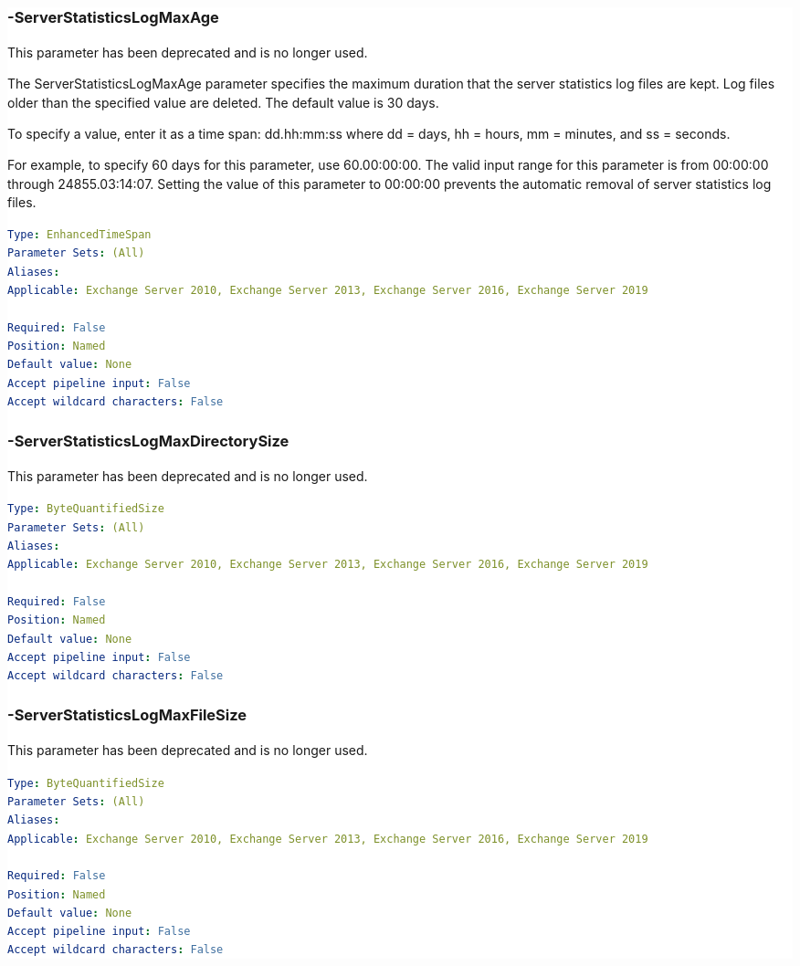 ### -ServerStatisticsLogMaxAge
This parameter has been deprecated and is no longer used.

The ServerStatisticsLogMaxAge parameter specifies the maximum duration that the server statistics log files are kept. Log files older than the specified value are deleted. The default value is 30 days.

To specify a value, enter it as a time span: dd.hh:mm:ss where dd = days, hh = hours, mm = minutes, and ss = seconds.

For example, to specify 60 days for this parameter, use 60.00:00:00. The valid input range for this parameter is from 00:00:00 through 24855.03:14:07. Setting the value of this parameter to 00:00:00 prevents the automatic removal of server statistics log files.

```yaml
Type: EnhancedTimeSpan
Parameter Sets: (All)
Aliases:
Applicable: Exchange Server 2010, Exchange Server 2013, Exchange Server 2016, Exchange Server 2019

Required: False
Position: Named
Default value: None
Accept pipeline input: False
Accept wildcard characters: False
```

### -ServerStatisticsLogMaxDirectorySize
This parameter has been deprecated and is no longer used.

```yaml
Type: ByteQuantifiedSize
Parameter Sets: (All)
Aliases:
Applicable: Exchange Server 2010, Exchange Server 2013, Exchange Server 2016, Exchange Server 2019

Required: False
Position: Named
Default value: None
Accept pipeline input: False
Accept wildcard characters: False
```

### -ServerStatisticsLogMaxFileSize
This parameter has been deprecated and is no longer used.

```yaml
Type: ByteQuantifiedSize
Parameter Sets: (All)
Aliases:
Applicable: Exchange Server 2010, Exchange Server 2013, Exchange Server 2016, Exchange Server 2019

Required: False
Position: Named
Default value: None
Accept pipeline input: False
Accept wildcard characters: False
```
